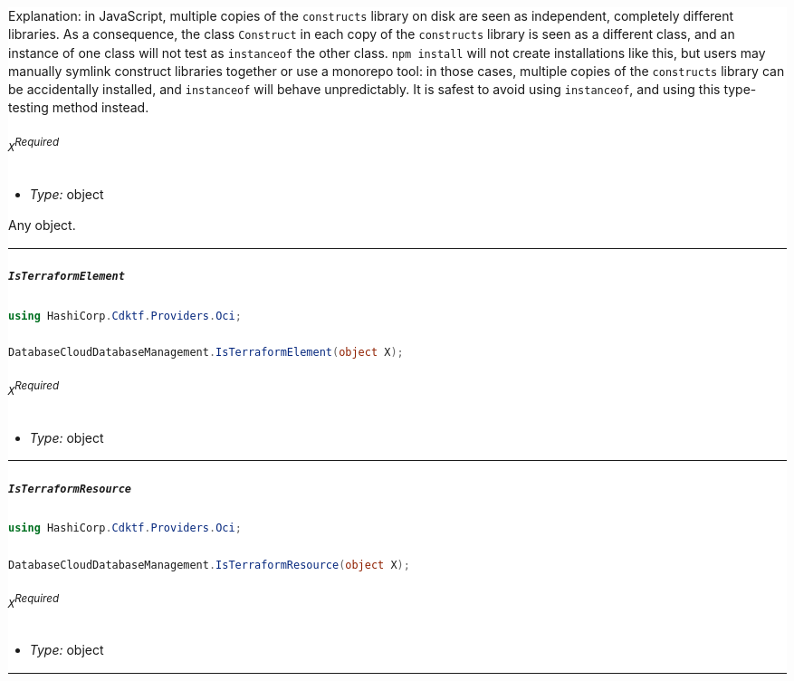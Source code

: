 Explanation: in JavaScript, multiple copies of the `constructs` library on
disk are seen as independent, completely different libraries. As a
consequence, the class `Construct` in each copy of the `constructs` library
is seen as a different class, and an instance of one class will not test as
`instanceof` the other class. `npm install` will not create installations
like this, but users may manually symlink construct libraries together or
use a monorepo tool: in those cases, multiple copies of the `constructs`
library can be accidentally installed, and `instanceof` will behave
unpredictably. It is safest to avoid using `instanceof`, and using
this type-testing method instead.

###### `X`<sup>Required</sup> <a name="X" id="rhizo-co-terraform-provider-oci.databaseCloudDatabaseManagement.DatabaseCloudDatabaseManagement.isConstruct.parameter.x"></a>

- *Type:* object

Any object.

---

##### `IsTerraformElement` <a name="IsTerraformElement" id="rhizo-co-terraform-provider-oci.databaseCloudDatabaseManagement.DatabaseCloudDatabaseManagement.isTerraformElement"></a>

```csharp
using HashiCorp.Cdktf.Providers.Oci;

DatabaseCloudDatabaseManagement.IsTerraformElement(object X);
```

###### `X`<sup>Required</sup> <a name="X" id="rhizo-co-terraform-provider-oci.databaseCloudDatabaseManagement.DatabaseCloudDatabaseManagement.isTerraformElement.parameter.x"></a>

- *Type:* object

---

##### `IsTerraformResource` <a name="IsTerraformResource" id="rhizo-co-terraform-provider-oci.databaseCloudDatabaseManagement.DatabaseCloudDatabaseManagement.isTerraformResource"></a>

```csharp
using HashiCorp.Cdktf.Providers.Oci;

DatabaseCloudDatabaseManagement.IsTerraformResource(object X);
```

###### `X`<sup>Required</sup> <a name="X" id="rhizo-co-terraform-provider-oci.databaseCloudDatabaseManagement.DatabaseCloudDatabaseManagement.isTerraformResource.parameter.x"></a>

- *Type:* object

---